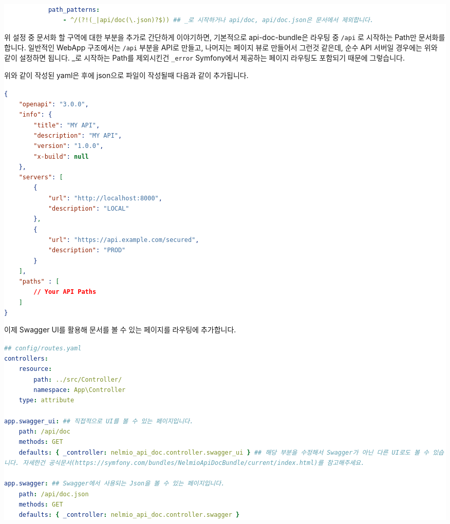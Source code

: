 ```yaml
            path_patterns:
                - ^/(?!(_|api/doc(\.json)?$)) ## _로 시작하거나 api/doc, api/doc.json은 문서에서 제외합니다.
```

위 설정 중 문서화 할 구역에 대한 부분을 추가로 간단하게 이야기하면, 기본적으로 api-doc-bundle은 라우팅 중 `/api` 로 시작하는 Path만 문서화를 합니다. 일반적인 WebApp 구조에서는 `/api` 부분을 API로 만들고, 나머지는 페이지 뷰로 만들어서 그런것 같은데, 순수 API 서버일 경우에는 위와 같이 설정하면 됩니다. _로 시작하는 Path를 제외시킨건 `_error` Symfony에서 제공하는 페이지 라우팅도 포함되기 때문에 그렇습니다.

위와 같이 작성된 yaml은 후에 json으로 파일이 작성될때 다음과 같이 추가됩니다.

```json
{
    "openapi": "3.0.0",
    "info": {
        "title": "MY API",
        "description": "MY API",
        "version": "1.0.0",
        "x-build": null
    },
    "servers": [
        {
            "url": "http://localhost:8000",
            "description": "LOCAL"
        },
        {
            "url": "https://api.example.com/secured",
            "description": "PROD"
        }
    ],
    "paths" : [
        // Your API Paths
    ]
}
```

이제 Swagger UI를 활용해 문서를 볼 수 있는 페이지를 라우팅에 추가합니다.

```yaml
## config/routes.yaml
controllers:
    resource:
        path: ../src/Controller/
        namespace: App\Controller
    type: attribute

app.swagger_ui: ## 직접적으로 UI를 볼 수 있는 페이지입니다.
    path: /api/doc
    methods: GET
    defaults: { _controller: nelmio_api_doc.controller.swagger_ui } ## 해당 부분을 수정해서 Swagger가 아닌 다른 UI로도 볼 수 있습니다. 자세한건 공식문서(https://symfony.com/bundles/NelmioApiDocBundle/current/index.html)를 참고해주세요.

app.swagger: ## Swagger에서 사용되는 Json을 볼 수 있는 페이지입니다.
    path: /api/doc.json
    methods: GET
    defaults: { _controller: nelmio_api_doc.controller.swagger }
```
